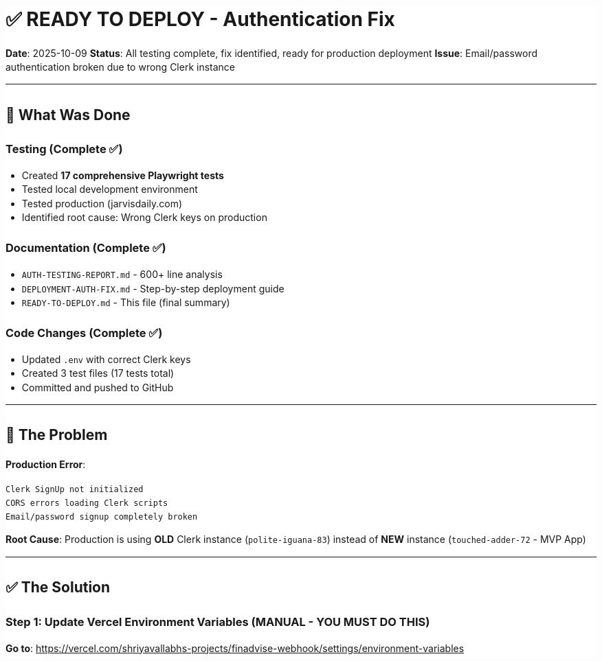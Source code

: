 # ✅ READY TO DEPLOY - Authentication Fix

**Date**: 2025-10-09
**Status**: All testing complete, fix identified, ready for production deployment
**Issue**: Email/password authentication broken due to wrong Clerk instance

---

## 🎯 What Was Done

### Testing (Complete ✅)
- Created **17 comprehensive Playwright tests**
- Tested local development environment
- Tested production (jarvisdaily.com)
- Identified root cause: Wrong Clerk keys on production

### Documentation (Complete ✅)
- `AUTH-TESTING-REPORT.md` - 600+ line analysis
- `DEPLOYMENT-AUTH-FIX.md` - Step-by-step deployment guide
- `READY-TO-DEPLOY.md` - This file (final summary)

### Code Changes (Complete ✅)
- Updated `.env` with correct Clerk keys
- Created 3 test files (17 tests total)
- Committed and pushed to GitHub

---

## 🚨 The Problem

**Production Error**:
```
Clerk SignUp not initialized
CORS errors loading Clerk scripts
Email/password signup completely broken
```

**Root Cause**:
Production is using **OLD** Clerk instance (`polite-iguana-83`) instead of **NEW** instance (`touched-adder-72` - MVP App)

---

## ✅ The Solution

### Step 1: Update Vercel Environment Variables (MANUAL - YOU MUST DO THIS)

**Go to**: https://vercel.com/shriyavallabhs-projects/finadvise-webhook/settings/environment-variables
